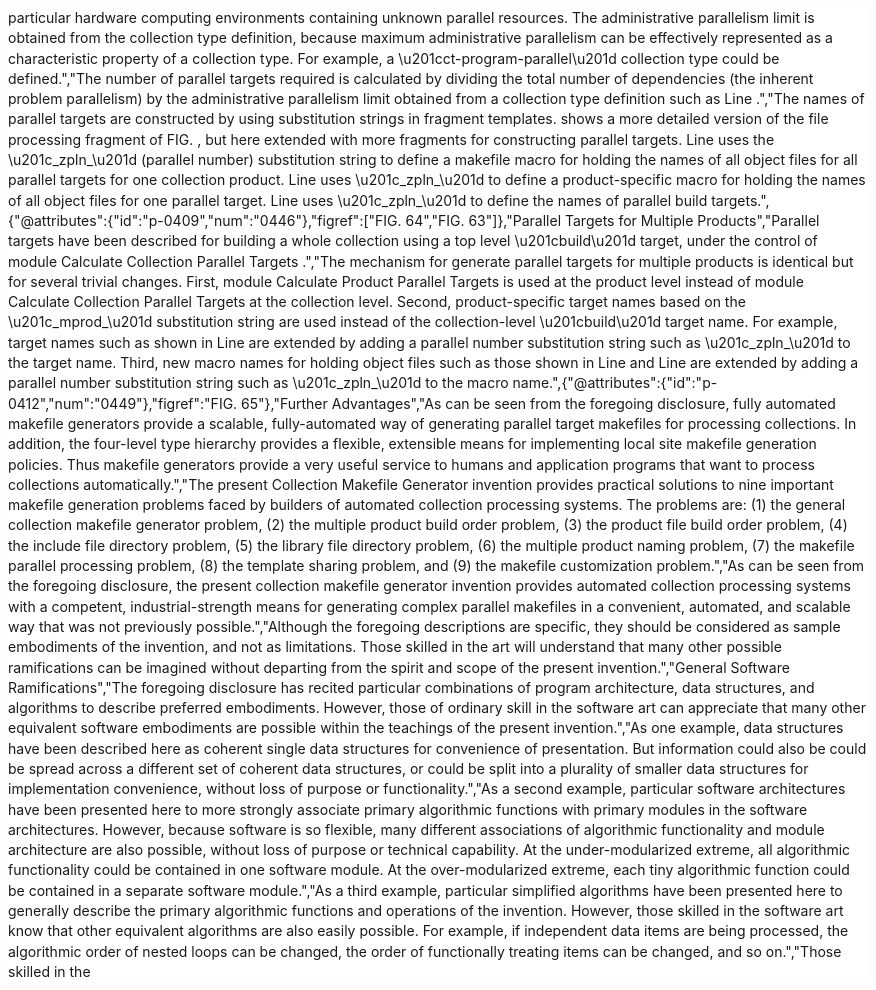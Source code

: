 particular hardware computing environments containing unknown parallel resources. The administrative parallelism limit is obtained from the collection type definition, because maximum administrative parallelism can be effectively represented as a characteristic property of a collection type. For example, a \u201cct-program-parallel\u201d collection type could be defined.","The number of parallel targets required is calculated by dividing the total number of dependencies (the inherent problem parallelism) by the administrative parallelism limit obtained from a collection type definition such as  Line .","The names of parallel targets are constructed by using substitution strings in fragment templates.  shows a more detailed version of the file processing fragment of FIG. , but here extended with more fragments for constructing parallel targets. Line  uses the \u201c_zpln_\u201d (parallel number) substitution string to define a makefile macro for holding the names of all object files for all parallel targets for one collection product. Line  uses \u201c_zpln_\u201d to define a product-specific macro for holding the names of all object files for one parallel target. Line  uses \u201c_zpln_\u201d to define the names of parallel build targets.",{"@attributes":{"id":"p-0409","num":"0446"},"figref":["FIG. 64","FIG. 63"]},"Parallel Targets for Multiple Products","Parallel targets have been described for building a whole collection using a top level \u201cbuild\u201d target, under the control of module Calculate Collection Parallel Targets .","The mechanism for generate parallel targets for multiple products is identical but for several trivial changes. First, module Calculate Product Parallel Targets  is used at the product level instead of module Calculate Collection Parallel Targets  at the collection level. Second, product-specific target names based on the \u201c_mprod_\u201d substitution string are used instead of the collection-level \u201cbuild\u201d target name. For example, target names such as shown in  Line  are extended by adding a parallel number substitution string such as \u201c_zpln_\u201d to the target name. Third, new macro names for holding object files such as those shown in  Line  and Line  are extended by adding a parallel number substitution string such as \u201c_zpln_\u201d to the macro name.",{"@attributes":{"id":"p-0412","num":"0449"},"figref":"FIG. 65"},"Further Advantages","As can be seen from the foregoing disclosure, fully automated makefile generators provide a scalable, fully-automated way of generating parallel target makefiles for processing collections. In addition, the four-level type hierarchy provides a flexible, extensible means for implementing local site makefile generation policies. Thus makefile generators provide a very useful service to humans and application programs that want to process collections automatically.","The present Collection Makefile Generator invention provides practical solutions to nine important makefile generation problems faced by builders of automated collection processing systems. The problems are: (1) the general collection makefile generator problem, (2) the multiple product build order problem, (3) the product file build order problem, (4) the include file directory problem, (5) the library file directory problem, (6) the multiple product naming problem, (7) the makefile parallel processing problem, (8) the template sharing problem, and (9) the makefile customization problem.","As can be seen from the foregoing disclosure, the present collection makefile generator invention provides automated collection processing systems with a competent, industrial-strength means for generating complex parallel makefiles in a convenient, automated, and scalable way that was not previously possible.","Although the foregoing descriptions are specific, they should be considered as sample embodiments of the invention, and not as limitations. Those skilled in the art will understand that many other possible ramifications can be imagined without departing from the spirit and scope of the present invention.","General Software Ramifications","The foregoing disclosure has recited particular combinations of program architecture, data structures, and algorithms to describe preferred embodiments. However, those of ordinary skill in the software art can appreciate that many other equivalent software embodiments are possible within the teachings of the present invention.","As one example, data structures have been described here as coherent single data structures for convenience of presentation. But information could also be could be spread across a different set of coherent data structures, or could be split into a plurality of smaller data structures for implementation convenience, without loss of purpose or functionality.","As a second example, particular software architectures have been presented here to more strongly associate primary algorithmic functions with primary modules in the software architectures. However, because software is so flexible, many different associations of algorithmic functionality and module architecture are also possible, without loss of purpose or technical capability. At the under-modularized extreme, all algorithmic functionality could be contained in one software module. At the over-modularized extreme, each tiny algorithmic function could be contained in a separate software module.","As a third example, particular simplified algorithms have been presented here to generally describe the primary algorithmic functions and operations of the invention. However, those skilled in the software art know that other equivalent algorithms are also easily possible. For example, if independent data items are being processed, the algorithmic order of nested loops can be changed, the order of functionally treating items can be changed, and so on.","Those skilled in the